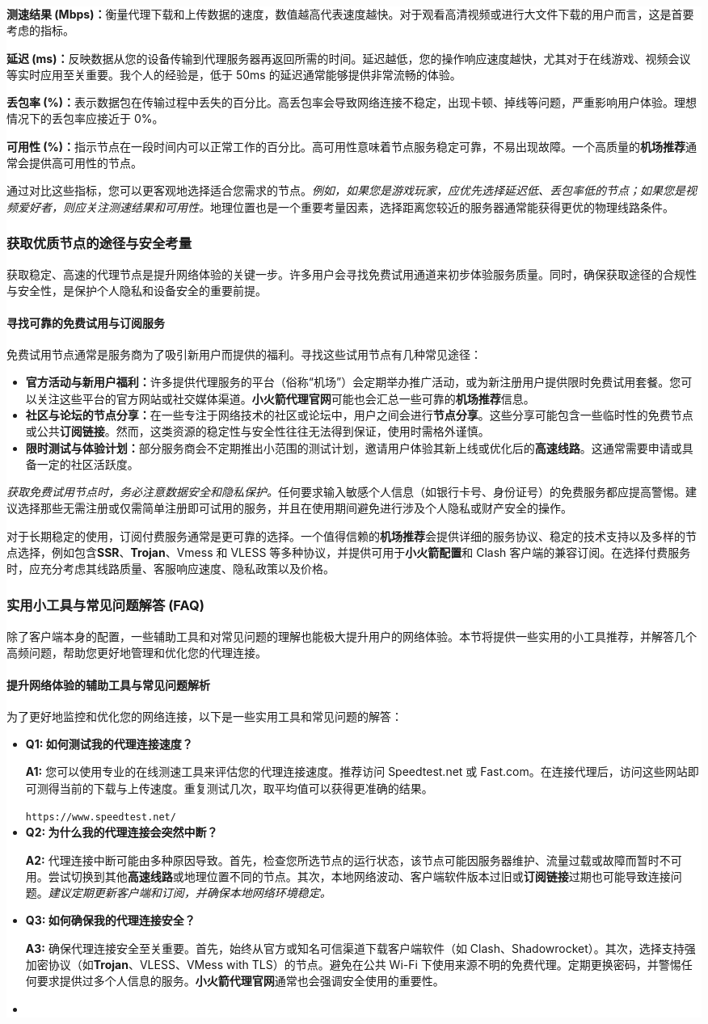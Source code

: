 <p><strong>测速结果 (Mbps)：</strong>衡量代理下载和上传数据的速度，数值越高代表速度越快。对于观看高清视频或进行大文件下载的用户而言，这是首要考虑的指标。</p>

<p><strong>延迟 (ms)：</strong>反映数据从您的设备传输到代理服务器再返回所需的时间。延迟越低，您的操作响应速度越快，尤其对于在线游戏、视频会议等实时应用至关重要。我个人的经验是，低于 50ms 的延迟通常能够提供非常流畅的体验。</p>

<p><strong>丢包率 (%)：</strong>表示数据包在传输过程中丢失的百分比。高丢包率会导致网络连接不稳定，出现卡顿、掉线等问题，严重影响用户体验。理想情况下的丢包率应接近于 0%。</p>

<p><strong>可用性 (%)：</strong>指示节点在一段时间内可以正常工作的百分比。高可用性意味着节点服务稳定可靠，不易出现故障。一个高质量的<strong>机场推荐</strong>通常会提供高可用性的节点。</p>

<p>通过对比这些指标，您可以更客观地选择适合您需求的节点。<em>例如，如果您是游戏玩家，应优先选择延迟低、丢包率低的节点；如果您是视频爱好者，则应关注测速结果和可用性。</em>地理位置也是一个重要考量因素，选择距离您较近的服务器通常能获得更优的物理线路条件。</p>

<h3>获取优质节点的途径与安全考量</h3>

<p>获取稳定、高速的代理节点是提升网络体验的关键一步。许多用户会寻找免费试用通道来初步体验服务质量。同时，确保获取途径的合规性与安全性，是保护个人隐私和设备安全的重要前提。</p>

<h4>寻找可靠的免费试用与订阅服务</h4>

<p>免费试用节点通常是服务商为了吸引新用户而提供的福利。寻找这些试用节点有几种常见途径：</p>
<ul>
    <li>
        <strong>官方活动与新用户福利：</strong>许多提供代理服务的平台（俗称“机场”）会定期举办推广活动，或为新注册用户提供限时免费试用套餐。您可以关注这些平台的官方网站或社交媒体渠道。<strong>小火箭代理官网</strong>可能也会汇总一些可靠的<strong>机场推荐</strong>信息。
    </li>
    <li>
        <strong>社区与论坛的节点分享：</strong>在一些专注于网络技术的社区或论坛中，用户之间会进行<strong>节点分享</strong>。这些分享可能包含一些临时性的免费节点或公共<strong>订阅链接</strong>。然而，这类资源的稳定性与安全性往往无法得到保证，使用时需格外谨慎。
    </li>
    <li>
        <strong>限时测试与体验计划：</strong>部分服务商会不定期推出小范围的测试计划，邀请用户体验其新上线或优化后的<strong>高速线路</strong>。这通常需要申请或具备一定的社区活跃度。
    </li>
</ul>

<p><em>获取免费试用节点时，务必注意数据安全和隐私保护。</em>任何要求输入敏感个人信息（如银行卡号、身份证号）的免费服务都应提高警惕。建议选择那些无需注册或仅需简单注册即可试用的服务，并且在使用期间避免进行涉及个人隐私或财产安全的操作。</p>

<p>对于长期稳定的使用，订阅付费服务通常是更可靠的选择。一个值得信赖的<strong>机场推荐</strong>会提供详细的服务协议、稳定的技术支持以及多样的节点选择，例如包含<strong>SSR</strong>、<strong>Trojan</strong>、Vmess 和 VLESS 等多种协议，并提供可用于<strong>小火箭配置</strong>和 Clash 客户端的兼容订阅。在选择付费服务时，应充分考虑其线路质量、客服响应速度、隐私政策以及价格。</p>

<h3>实用小工具与常见问题解答 (FAQ)</h3>

<p>除了客户端本身的配置，一些辅助工具和对常见问题的理解也能极大提升用户的网络体验。本节将提供一些实用的小工具推荐，并解答几个高频问题，帮助您更好地管理和优化您的代理连接。</p>

<h4>提升网络体验的辅助工具与常见问题解析</h4>

<p>为了更好地监控和优化您的网络连接，以下是一些实用工具和常见问题的解答：</p>
<ul>
    <li>
        <strong>Q1: 如何测试我的代理连接速度？</strong>
        <p><strong>A1:</strong> 您可以使用专业的在线测速工具来评估您的代理连接速度。推荐访问 Speedtest.net 或 Fast.com。在连接代理后，访问这些网站即可测得当前的下载与上传速度。重复测试几次，取平均值可以获得更准确的结果。</p>
        <code>https://www.speedtest.net/</code>
    </li>
    <li>
        <strong>Q2: 为什么我的代理连接会突然中断？</strong>
        <p><strong>A2:</strong> 代理连接中断可能由多种原因导致。首先，检查您所选节点的运行状态，该节点可能因服务器维护、流量过载或故障而暂时不可用。尝试切换到其他<strong>高速线路</strong>或地理位置不同的节点。其次，本地网络波动、客户端软件版本过旧或<strong>订阅链接</strong>过期也可能导致连接问题。<em>建议定期更新客户端和订阅，并确保本地网络环境稳定。</em></p>
    </li>
    <li>
        <strong>Q3: 如何确保我的代理连接安全？</strong>
        <p><strong>A3:</strong> 确保代理连接安全至关重要。首先，始终从官方或知名可信渠道下载客户端软件（如 Clash、Shadowrocket）。其次，选择支持强加密协议（如<strong>Trojan</strong>、VLESS、VMess with TLS）的节点。避免在公共 Wi-Fi 下使用来源不明的免费代理。定期更换密码，并警惕任何要求提供过多个人信息的服务。<strong>小火箭代理官网</strong>通常也会强调安全使用的重要性。</p>
    </li>
    <li>